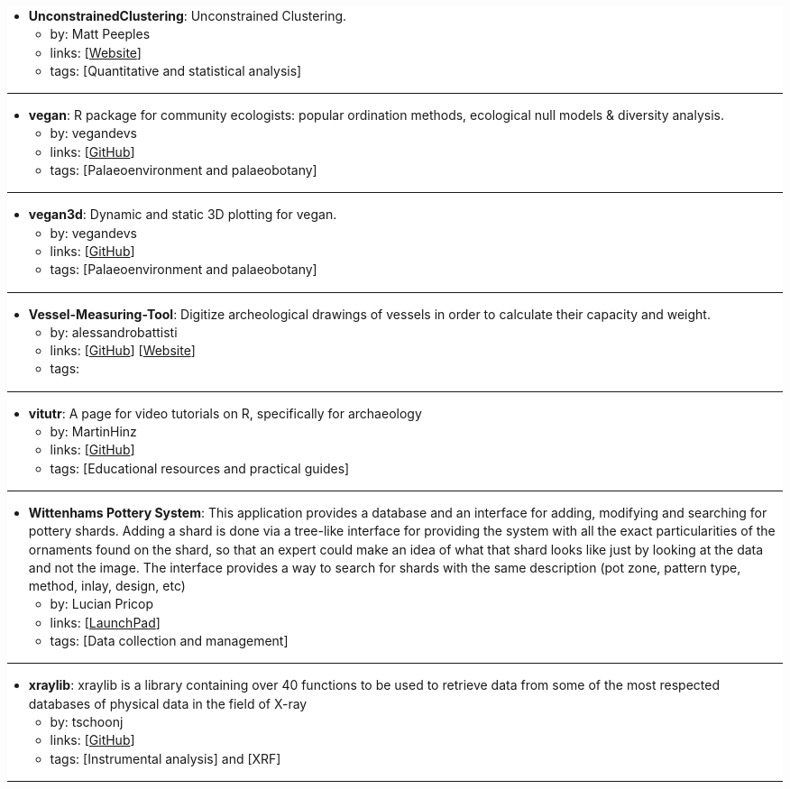 * **UnconstrainedClustering**: Unconstrained Clustering.
  * by: Matt Peeples
  * links: [<a href='http://www.mattpeeples.net/modules/UnconstrainedClustering.html' target='_blank'>Website</a>]
  * tags: [Quantitative and statistical analysis]
----

* **vegan**: R package for community ecologists: popular ordination methods, ecological null models & diversity analysis.
  * by: vegandevs
  * links: [<a href='https://github.com/vegandevs/vegan' target='_blank'>GitHub</a>]
  * tags: [Palaeoenvironment and palaeobotany]
----

* **vegan3d**: Dynamic and static 3D plotting for vegan.
  * by: vegandevs
  * links: [<a href='https://github.com/vegandevs/vegan3d' target='_blank'>GitHub</a>]
  * tags: [Palaeoenvironment and palaeobotany]
----

* **Vessel-Measuring-Tool**: Digitize archeological drawings of vessels in order to calculate their capacity and weight.
  * by: alessandrobattisti
  * links: [<a href='https://github.com/alessandrobattisti/Vessel-Measuring-Tool' target='_blank'>GitHub</a>] [<a href='https://alessandrobattisti.github.io/Vessel-Measuring-Tool/#/' target='_blank'>Website</a>]
  * tags: 
----

* **vitutr**: A page for video tutorials on R, specifically for archaeology
  * by: MartinHinz
  * links: [<a href='https://github.com/MartinHinz/vitutr' target='_blank'>GitHub</a>]
  * tags: [Educational resources and practical guides]
----

* **Wittenhams Pottery System**: This application provides a database and an interface for adding, modifying and searching for pottery shards. Adding a shard is done via a tree-like interface for providing the system with all the exact particularities of the ornaments found on the shard, so that an expert could make an idea of what that shard looks like just by looking at the data and not the image. The interface provides a way to search for shards with the same description (pot zone, pattern type, method, inlay, design, etc)
  * by: Lucian Pricop
  * links: [<a href='https://launchpad.net/wittenhamspottery' target='_blank'>LaunchPad</a>]
  * tags: [Data collection and management]
----

* **xraylib**: xraylib is a library containing over 40 functions to be used to retrieve data from some of the most respected databases of physical data in the field of X-ray
  * by: tschoonj
  * links: [<a href='https://github.com/tschoonj/xraylib' target='_blank'>GitHub</a>]
  * tags: [Instrumental analysis] and [XRF]
----
